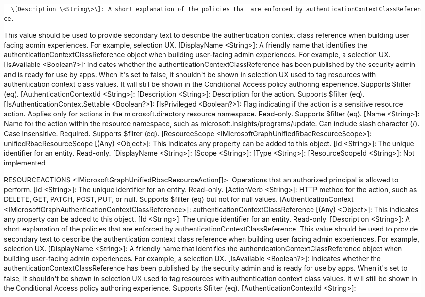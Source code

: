       \[Description \<String\>\]: A short explanation of the policies that are enforced by authenticationContextClassReference.
This value should be used to provide secondary text to describe the authentication context class reference when building user facing admin experiences.
For example, selection UX.
      \[DisplayName \<String\>\]: A friendly name that identifies the authenticationContextClassReference object when building user-facing admin experiences.
For example, a selection UX.
      \[IsAvailable \<Boolean?\>\]: Indicates whether the authenticationContextClassReference has been published by the security admin and is ready for use by apps.
When it's set to false, it shouldn't be shown in selection UX used to tag resources with authentication context class values.
It will still be shown in the Conditional Access policy authoring experience. 
Supports $filter (eq).
    \[AuthenticationContextId \<String\>\]: 
    \[Description \<String\>\]: Description for the action.
Supports $filter (eq).
    \[IsAuthenticationContextSettable \<Boolean?\>\]: 
    \[IsPrivileged \<Boolean?\>\]: Flag indicating if the action is a sensitive resource action.
Applies only for actions in the microsoft.directory resource namespace.
Read-only.
Supports $filter (eq).
    \[Name \<String\>\]: Name for the action within the resource namespace, such as microsoft.insights/programs/update.
Can include slash character (/).
Case insensitive.
Required.
Supports $filter (eq).
    \[ResourceScope \<IMicrosoftGraphUnifiedRbacResourceScope\>\]: unifiedRbacResourceScope
      \[(Any) \<Object\>\]: This indicates any property can be added to this object.
      \[Id \<String\>\]: The unique identifier for an entity.
Read-only.
      \[DisplayName \<String\>\]: 
      \[Scope \<String\>\]: 
      \[Type \<String\>\]: 
    \[ResourceScopeId \<String\>\]: Not implemented.

RESOURCEACTIONS \<IMicrosoftGraphUnifiedRbacResourceAction\[\]\>: Operations that an authorized principal is allowed to perform.
  \[Id \<String\>\]: The unique identifier for an entity.
Read-only.
  \[ActionVerb \<String\>\]: HTTP method for the action, such as DELETE, GET, PATCH, POST, PUT, or null.
Supports $filter (eq) but not for null values.
  \[AuthenticationContext \<IMicrosoftGraphAuthenticationContextClassReference\>\]: authenticationContextClassReference
    \[(Any) \<Object\>\]: This indicates any property can be added to this object.
    \[Id \<String\>\]: The unique identifier for an entity.
Read-only.
    \[Description \<String\>\]: A short explanation of the policies that are enforced by authenticationContextClassReference.
This value should be used to provide secondary text to describe the authentication context class reference when building user facing admin experiences.
For example, selection UX.
    \[DisplayName \<String\>\]: A friendly name that identifies the authenticationContextClassReference object when building user-facing admin experiences.
For example, a selection UX.
    \[IsAvailable \<Boolean?\>\]: Indicates whether the authenticationContextClassReference has been published by the security admin and is ready for use by apps.
When it's set to false, it shouldn't be shown in selection UX used to tag resources with authentication context class values.
It will still be shown in the Conditional Access policy authoring experience. 
Supports $filter (eq).
  \[AuthenticationContextId \<String\>\]: 